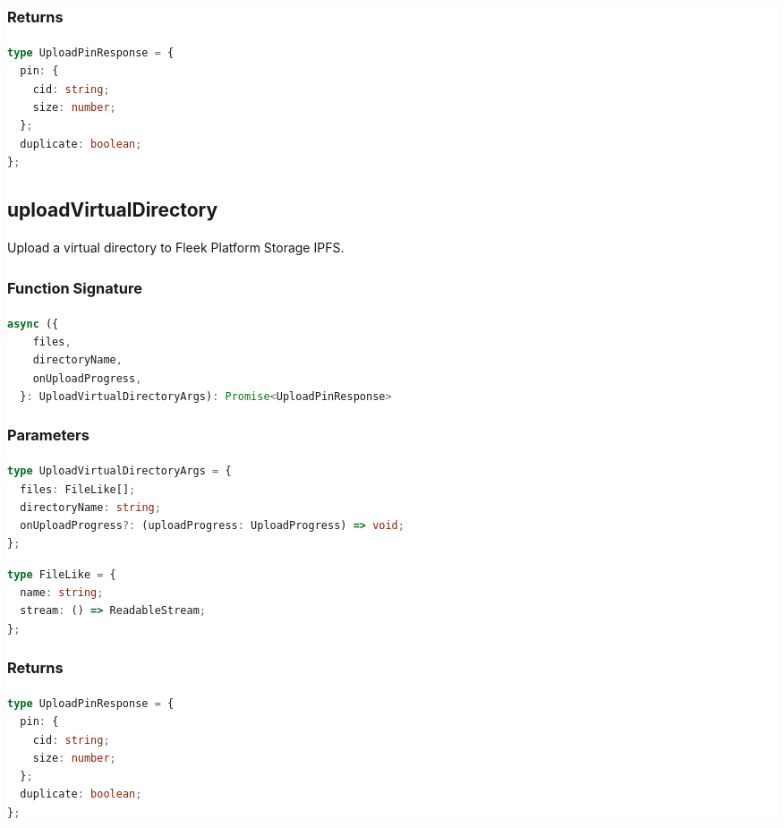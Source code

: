 ### Returns

```typescript
type UploadPinResponse = {
  pin: {
    cid: string;
    size: number;
  };
  duplicate: boolean;
};
```

## uploadVirtualDirectory

Upload a virtual directory to Fleek Platform Storage IPFS.

### Function Signature

```typescript
async ({
    files,
    directoryName,
    onUploadProgress,
  }: UploadVirtualDirectoryArgs): Promise<UploadPinResponse>
```

### Parameters

```typescript
type UploadVirtualDirectoryArgs = {
  files: FileLike[];
  directoryName: string;
  onUploadProgress?: (uploadProgress: UploadProgress) => void;
};
```

```typescript
type FileLike = {
  name: string;
  stream: () => ReadableStream;
};
```

### Returns

```typescript
type UploadPinResponse = {
  pin: {
    cid: string;
    size: number;
  };
  duplicate: boolean;
};
```
